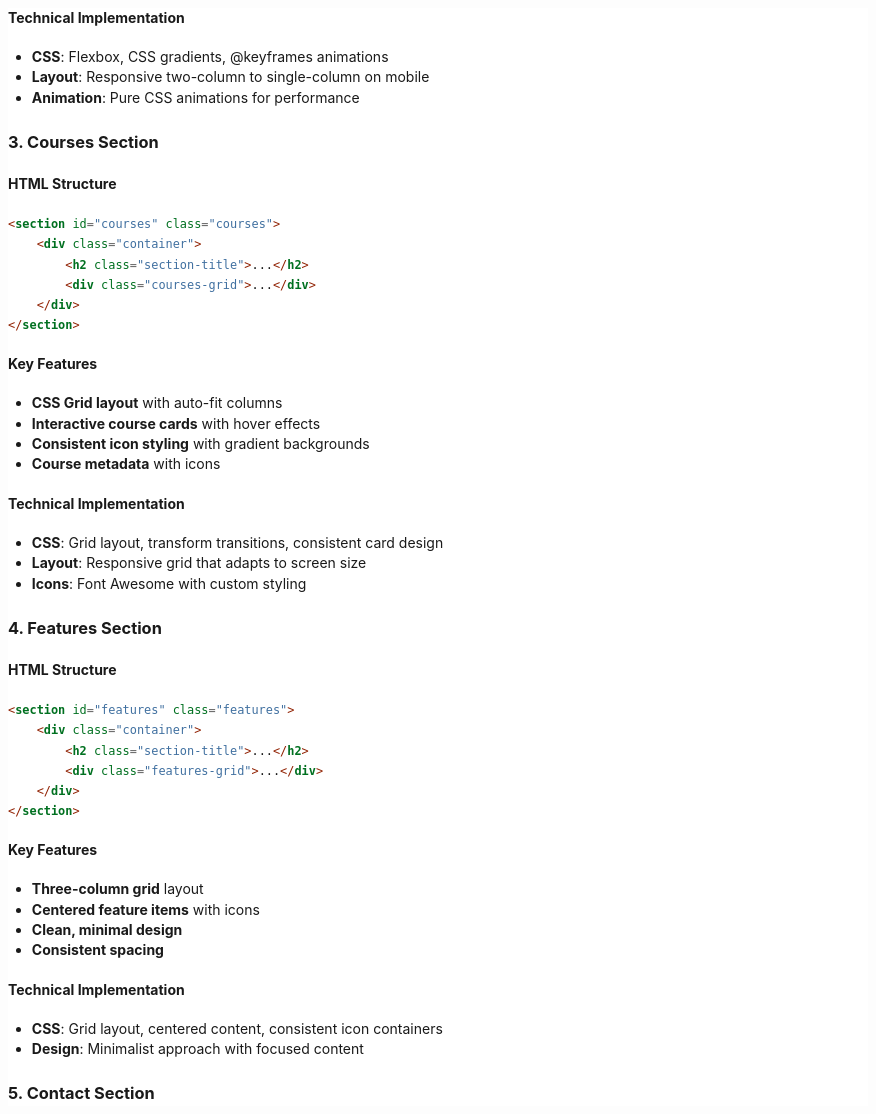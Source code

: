 #### Technical Implementation
- **CSS**: Flexbox, CSS gradients, @keyframes animations
- **Layout**: Responsive two-column to single-column on mobile
- **Animation**: Pure CSS animations for performance

### 3. Courses Section

#### HTML Structure
```html
<section id="courses" class="courses">
    <div class="container">
        <h2 class="section-title">...</h2>
        <div class="courses-grid">...</div>
    </div>
</section>
```

#### Key Features
- **CSS Grid layout** with auto-fit columns
- **Interactive course cards** with hover effects
- **Consistent icon styling** with gradient backgrounds
- **Course metadata** with icons

#### Technical Implementation
- **CSS**: Grid layout, transform transitions, consistent card design
- **Layout**: Responsive grid that adapts to screen size
- **Icons**: Font Awesome with custom styling

### 4. Features Section

#### HTML Structure
```html
<section id="features" class="features">
    <div class="container">
        <h2 class="section-title">...</h2>
        <div class="features-grid">...</div>
    </div>
</section>
```

#### Key Features
- **Three-column grid** layout
- **Centered feature items** with icons
- **Clean, minimal design**
- **Consistent spacing**

#### Technical Implementation
- **CSS**: Grid layout, centered content, consistent icon containers
- **Design**: Minimalist approach with focused content

### 5. Contact Section
